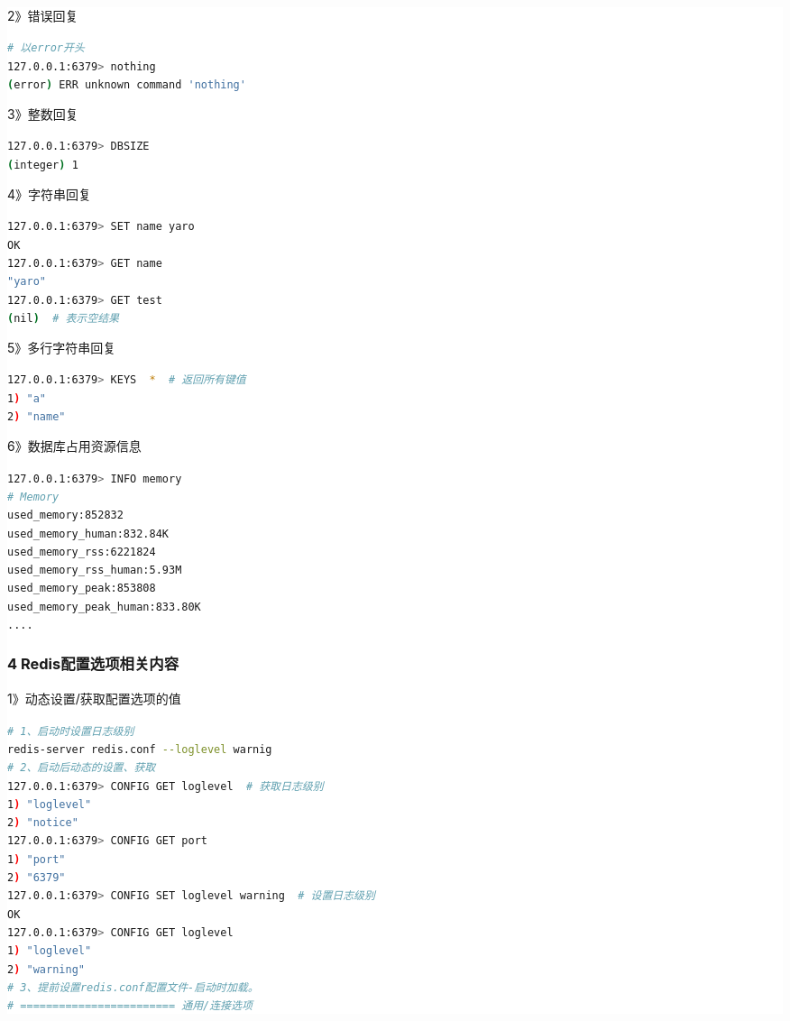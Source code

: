2》错误回复

```sh
# 以error开头
127.0.0.1:6379> nothing
(error) ERR unknown command 'nothing'
```

3》整数回复

```sh
127.0.0.1:6379> DBSIZE
(integer) 1
```

4》字符串回复

```sh
127.0.0.1:6379> SET name yaro
OK
127.0.0.1:6379> GET name
"yaro"
127.0.0.1:6379> GET test
(nil)  # 表示空结果
```

5》多行字符串回复

```sh
127.0.0.1:6379> KEYS  *  # 返回所有键值
1) "a"
2) "name"
```

6》数据库占用资源信息

```sh
127.0.0.1:6379> INFO memory
# Memory
used_memory:852832
used_memory_human:832.84K
used_memory_rss:6221824
used_memory_rss_human:5.93M
used_memory_peak:853808
used_memory_peak_human:833.80K
....
```



### 4 Redis配置选项相关内容

1》动态设置/获取配置选项的值

```sh
# 1、启动时设置日志级别
redis-server redis.conf --loglevel warnig  
# 2、启动后动态的设置、获取
127.0.0.1:6379> CONFIG GET loglevel  # 获取日志级别
1) "loglevel"
2) "notice"
127.0.0.1:6379> CONFIG GET port
1) "port"
2) "6379"
127.0.0.1:6379> CONFIG SET loglevel warning  # 设置日志级别
OK
127.0.0.1:6379> CONFIG GET loglevel
1) "loglevel"
2) "warning"
# 3、提前设置redis.conf配置文件-启动时加载。
# ======================== 通用/连接选项
```